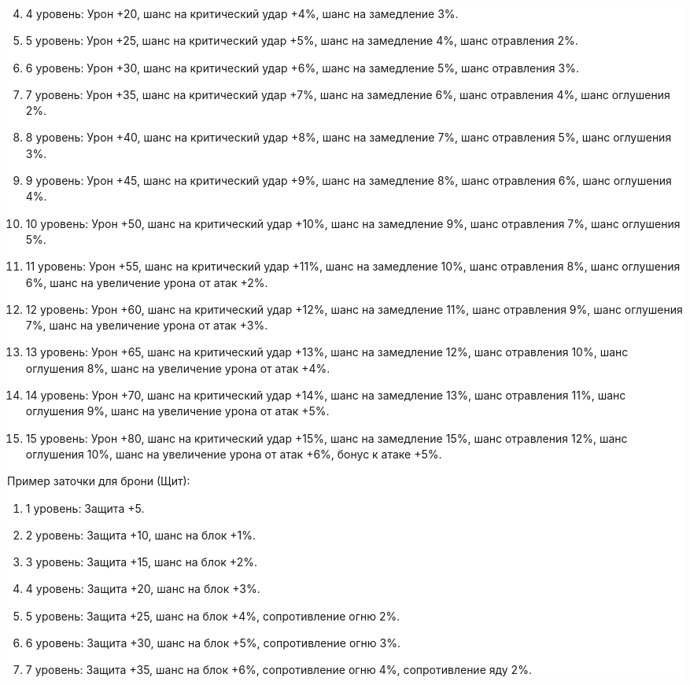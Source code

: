 
4. 4 уровень: Урон +20, шанс на критический удар +4%, шанс на замедление 3%.


5. 5 уровень: Урон +25, шанс на критический удар +5%, шанс на замедление 4%, шанс отравления 2%.


6. 6 уровень: Урон +30, шанс на критический удар +6%, шанс на замедление 5%, шанс отравления 3%.


7. 7 уровень: Урон +35, шанс на критический удар +7%, шанс на замедление 6%, шанс отравления 4%, шанс оглушения 2%.


8. 8 уровень: Урон +40, шанс на критический удар +8%, шанс на замедление 7%, шанс отравления 5%, шанс оглушения 3%.


9. 9 уровень: Урон +45, шанс на критический удар +9%, шанс на замедление 8%, шанс отравления 6%, шанс оглушения 4%.


10. 10 уровень: Урон +50, шанс на критический удар +10%, шанс на замедление 9%, шанс отравления 7%, шанс оглушения 5%.


11. 11 уровень: Урон +55, шанс на критический удар +11%, шанс на замедление 10%, шанс отравления 8%, шанс оглушения 6%, шанс на увеличение урона от атак +2%.


12. 12 уровень: Урон +60, шанс на критический удар +12%, шанс на замедление 11%, шанс отравления 9%, шанс оглушения 7%, шанс на увеличение урона от атак +3%.


13. 13 уровень: Урон +65, шанс на критический удар +13%, шанс на замедление 12%, шанс отравления 10%, шанс оглушения 8%, шанс на увеличение урона от атак +4%.


14. 14 уровень: Урон +70, шанс на критический удар +14%, шанс на замедление 13%, шанс отравления 11%, шанс оглушения 9%, шанс на увеличение урона от атак +5%.


15. 15 уровень: Урон +80, шанс на критический удар +15%, шанс на замедление 15%, шанс отравления 12%, шанс оглушения 10%, шанс на увеличение урона от атак +6%, бонус к атаке +5%.



Пример заточки для брони (Щит):

1. 1 уровень: Защита +5.


2. 2 уровень: Защита +10, шанс на блок +1%.


3. 3 уровень: Защита +15, шанс на блок +2%.


4. 4 уровень: Защита +20, шанс на блок +3%.


5. 5 уровень: Защита +25, шанс на блок +4%, сопротивление огню 2%.


6. 6 уровень: Защита +30, шанс на блок +5%, сопротивление огню 3%.


7. 7 уровень: Защита +35, шанс на блок +6%, сопротивление огню 4%, сопротивление яду 2%.
